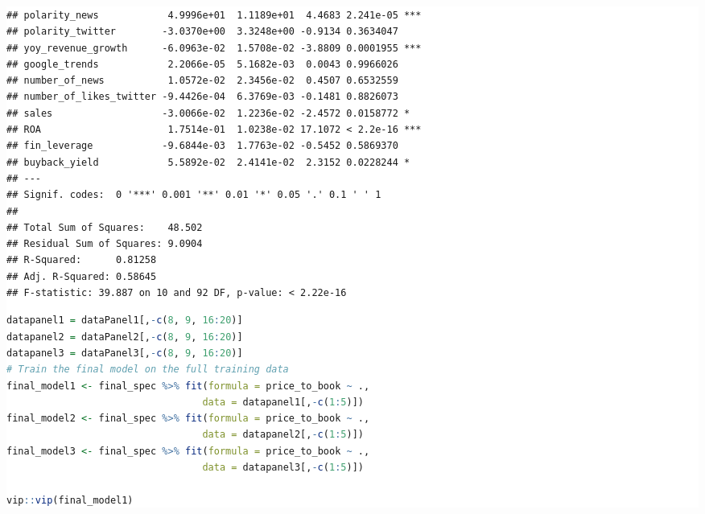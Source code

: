     ## polarity_news            4.9996e+01  1.1189e+01  4.4683 2.241e-05 ***
    ## polarity_twitter        -3.0370e+00  3.3248e+00 -0.9134 0.3634047    
    ## yoy_revenue_growth      -6.0963e-02  1.5708e-02 -3.8809 0.0001955 ***
    ## google_trends            2.2066e-05  5.1682e-03  0.0043 0.9966026    
    ## number_of_news           1.0572e-02  2.3456e-02  0.4507 0.6532559    
    ## number_of_likes_twitter -9.4426e-04  6.3769e-03 -0.1481 0.8826073    
    ## sales                   -3.0066e-02  1.2236e-02 -2.4572 0.0158772 *  
    ## ROA                      1.7514e-01  1.0238e-02 17.1072 < 2.2e-16 ***
    ## fin_leverage            -9.6844e-03  1.7763e-02 -0.5452 0.5869370    
    ## buyback_yield            5.5892e-02  2.4141e-02  2.3152 0.0228244 *  
    ## ---
    ## Signif. codes:  0 '***' 0.001 '**' 0.01 '*' 0.05 '.' 0.1 ' ' 1
    ## 
    ## Total Sum of Squares:    48.502
    ## Residual Sum of Squares: 9.0904
    ## R-Squared:      0.81258
    ## Adj. R-Squared: 0.58645
    ## F-statistic: 39.887 on 10 and 92 DF, p-value: < 2.22e-16

``` r
datapanel1 = dataPanel1[,-c(8, 9, 16:20)]
datapanel2 = dataPanel2[,-c(8, 9, 16:20)]
datapanel3 = dataPanel3[,-c(8, 9, 16:20)]
# Train the final model on the full training data
final_model1 <- final_spec %>% fit(formula = price_to_book ~ ., 
                                  data = datapanel1[,-c(1:5)])
final_model2 <- final_spec %>% fit(formula = price_to_book ~ ., 
                                  data = datapanel2[,-c(1:5)])
final_model3 <- final_spec %>% fit(formula = price_to_book ~ ., 
                                  data = datapanel3[,-c(1:5)])

vip::vip(final_model1)
```

